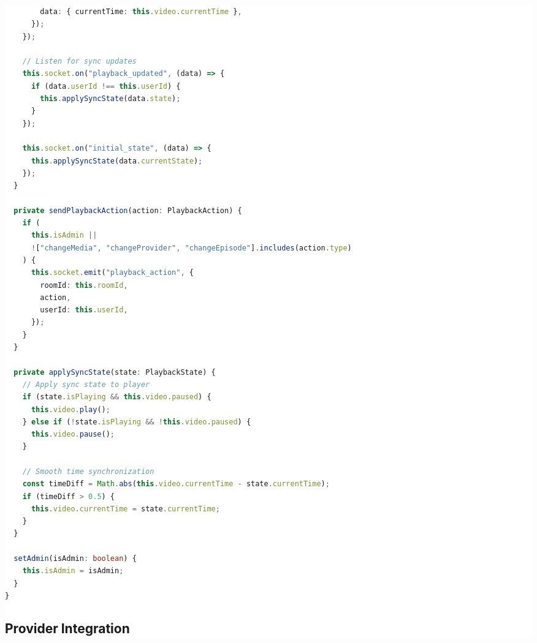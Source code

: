 ```typescript
        data: { currentTime: this.video.currentTime },
      });
    });

    // Listen for sync updates
    this.socket.on("playback_updated", (data) => {
      if (data.userId !== this.userId) {
        this.applySyncState(data.state);
      }
    });

    this.socket.on("initial_state", (data) => {
      this.applySyncState(data.currentState);
    });
  }

  private sendPlaybackAction(action: PlaybackAction) {
    if (
      this.isAdmin ||
      !["changeMedia", "changeProvider", "changeEpisode"].includes(action.type)
    ) {
      this.socket.emit("playback_action", {
        roomId: this.roomId,
        action,
        userId: this.userId,
      });
    }
  }

  private applySyncState(state: PlaybackState) {
    // Apply sync state to player
    if (state.isPlaying && this.video.paused) {
      this.video.play();
    } else if (!state.isPlaying && !this.video.paused) {
      this.video.pause();
    }

    // Smooth time synchronization
    const timeDiff = Math.abs(this.video.currentTime - state.currentTime);
    if (timeDiff > 0.5) {
      this.video.currentTime = state.currentTime;
    }
  }

  setAdmin(isAdmin: boolean) {
    this.isAdmin = isAdmin;
  }
}
```

## Provider Integration
